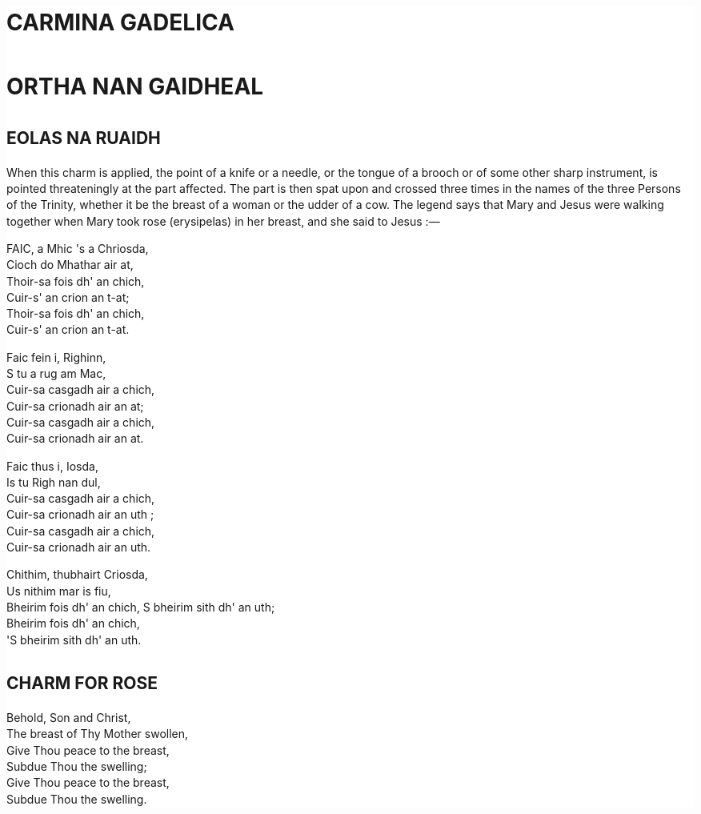 # CARMINA GADELICA
# ORTHA NAN GAIDHEAL


## EOLAS NA RUAIDH

When this charm is applied, the point of a knife or a needle, or the tongue of
a brooch or of some other sharp instrument, is pointed threateningly at the
part affected. The part is then spat upon and crossed three times in the names
of the three Persons of the Trinity, whether it be the breast of a woman or the
udder of a cow. The legend says that Mary and Jesus were walking together
when Mary took rose (erysipelas) in her breast, and she said to Jesus :—

FAIC, a Mhic 's a Chriosda,  
Cioch do Mhathar air at,  
Thoir-sa fois dh' an chich,  
Cuir-s' an crion an t-at;  
Thoir-sa fois dh' an chich,  
Cuir-s' an crion an t-at.

Faic fein i, Righinn,  
S tu a rug am Mac,  
Cuir-sa casgadh air a chich,  
Cuir-sa crionadh air an at;  
Cuir-sa casgadh air a chich,  
Cuir-sa crionadh air an at.  

Faic thus i, Iosda,  
Is tu Righ nan dul,  
Cuir-sa casgadh air a chich,  
Cuir-sa crionadh air an uth ;  
Cuir-sa casgadh air a chich,  
Cuir-sa crionadh air an uth.  

Chithim, thubhairt Criosda,  
Us nithim mar is fiu,  
Bheirim fois dh' an chich,
S bheirim sith dh' an uth;  
Bheirim fois dh' an chich,  
'S bheirim sith dh' an uth.


## CHARM FOR ROSE
Behold, Son and Christ,  
The breast of Thy Mother swollen,  
Give Thou peace to the breast,  
Subdue Thou the swelling;  
Give Thou peace to the breast,  
Subdue Thou the swelling.
